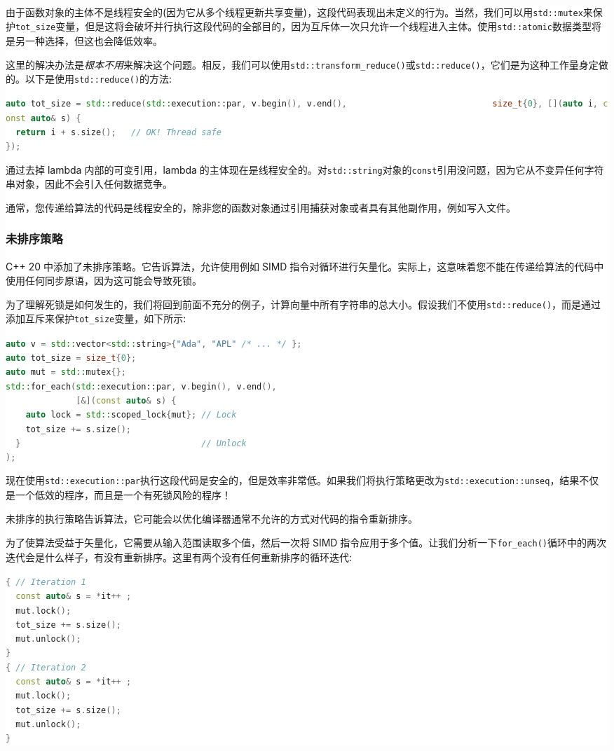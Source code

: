 由于函数对象的主体不是线程安全的(因为它从多个线程更新共享变量)，这段代码表现出未定义的行为。当然，我们可以用`std::mutex`来保护`tot_size`变量，但是这将会破坏并行执行这段代码的全部目的，因为互斥体一次只允许一个线程进入主体。使用`std::atomic`数据类型将是另一种选择，但这也会降低效率。

这里的解决办法是*根本不用*来解决这个问题。相反，我们可以使用`std::transform_reduce()`或`std::reduce()`，它们是为这种工作量身定做的。以下是使用`std::reduce()`的方法:

```cpp
auto tot_size = std::reduce(std::execution::par, v.begin(), v.end(),                             size_t{0}, [](auto i, const auto& s) { 
  return i + s.size();   // OK! Thread safe
}); 
```

通过去掉 lambda 内部的可变引用，lambda 的主体现在是线程安全的。对`std::string`对象的`const`引用没问题，因为它从不变异任何字符串对象，因此不会引入任何数据竞争。

通常，您传递给算法的代码是线程安全的，除非您的函数对象通过引用捕获对象或者具有其他副作用，例如写入文件。

### 未排序策略

C++ 20 中添加了未排序策略。它告诉算法，允许使用例如 SIMD 指令对循环进行矢量化。实际上，这意味着您不能在传递给算法的代码中使用任何同步原语，因为这可能会导致死锁。

为了理解死锁是如何发生的，我们将回到前面不充分的例子，计算向量中所有字符串的总大小。假设我们不使用`std::reduce()`，而是通过添加互斥来保护`tot_size`变量，如下所示:

```cpp
auto v = std::vector<std::string>{"Ada", "APL" /* ... */ };
auto tot_size = size_t{0};
auto mut = std::mutex{};
std::for_each(std::execution::par, v.begin(), v.end(),
              [&](const auto& s) { 
    auto lock = std::scoped_lock{mut}; // Lock
    tot_size += s.size(); 
  }                                    // Unlock
); 
```

现在使用`std::execution::par`执行这段代码是安全的，但是效率非常低。如果我们将执行策略更改为`std::execution::unseq`，结果不仅是一个低效的程序，而且是一个有死锁风险的程序！

未排序的执行策略告诉算法，它可能会以优化编译器通常不允许的方式对代码的指令重新排序。

为了使算法受益于矢量化，它需要从输入范围读取多个值，然后一次将 SIMD 指令应用于多个值。让我们分析一下`for_each()`循环中的两次迭代会是什么样子，有没有重新排序。这里有两个没有任何重新排序的循环迭代:

```cpp
{ // Iteration 1
  const auto& s = *it++ ;
  mut.lock();
  tot_size += s.size();
  mut.unlock();
}
{ // Iteration 2
  const auto& s = *it++ ;
  mut.lock();
  tot_size += s.size();
  mut.unlock();
} 
```

